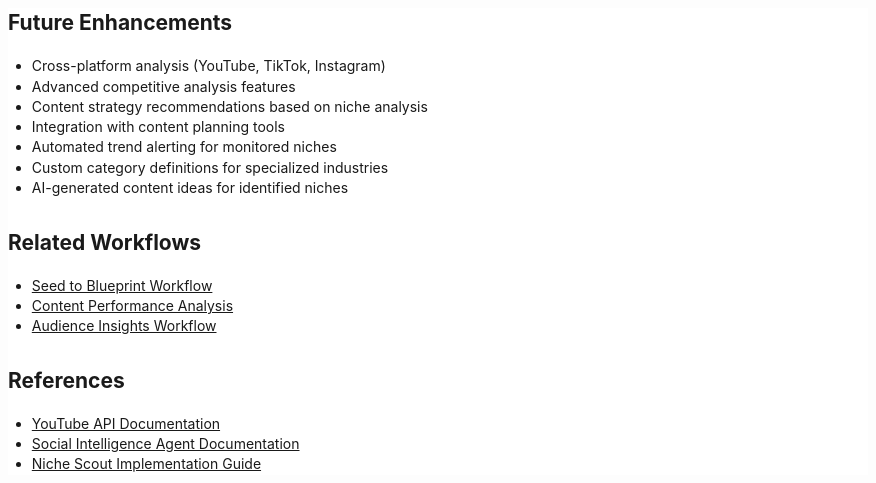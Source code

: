 ## Future Enhancements

- Cross-platform analysis (YouTube, TikTok, Instagram)
- Advanced competitive analysis features
- Content strategy recommendations based on niche analysis
- Integration with content planning tools
- Automated trend alerting for monitored niches
- Custom category definitions for specialized industries
- AI-generated content ideas for identified niches

## Related Workflows

- [Seed to Blueprint Workflow](../by-project/content-creation/seed-to-blueprint-workflow.md)
- [Content Performance Analysis](../by-agent/social-intelligence/content-performance-analysis.md)
- [Audience Insights Workflow](../by-agent/social-intelligence/audience-insights-workflow.md)

## References

- [YouTube API Documentation](https://developers.google.com/youtube/v3)
- [Social Intelligence Agent Documentation](../../agents/social-intelligence-agent.md)
- [Niche Scout Implementation Guide](./niche-scout-implementation-guide.md)